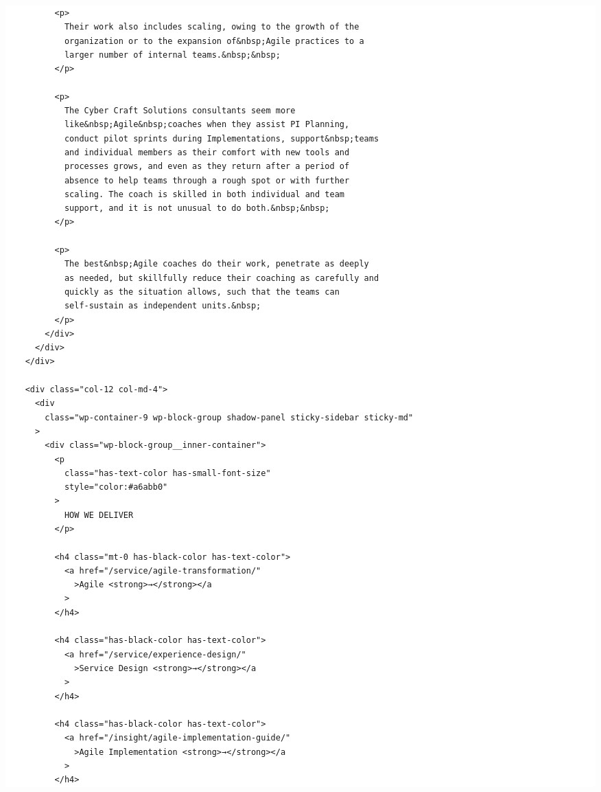               <p>
                Their work also includes scaling, owing to the growth of the
                organization or to the expansion of&nbsp;Agile practices to a
                larger number of internal teams.&nbsp;&nbsp;
              </p>

              <p>
                The Cyber Craft Solutions consultants seem more
                like&nbsp;Agile&nbsp;coaches when they assist PI Planning,
                conduct pilot sprints during Implementations, support&nbsp;teams
                and individual members as their comfort with new tools and
                processes grows, and even as they return after a period of
                absence to help teams through a rough spot or with further
                scaling. The coach is skilled in both individual and team
                support, and it is not unusual to do both.&nbsp;&nbsp;
              </p>

              <p>
                The best&nbsp;Agile coaches do their work, penetrate as deeply
                as needed, but skillfully reduce their coaching as carefully and
                quickly as the situation allows, such that the teams can
                self-sustain as independent units.&nbsp;
              </p>
            </div>
          </div>
        </div>

        <div class="col-12 col-md-4">
          <div
            class="wp-container-9 wp-block-group shadow-panel sticky-sidebar sticky-md"
          >
            <div class="wp-block-group__inner-container">
              <p
                class="has-text-color has-small-font-size"
                style="color:#a6abb0"
              >
                HOW WE DELIVER
              </p>

              <h4 class="mt-0 has-black-color has-text-color">
                <a href="/service/agile-transformation/"
                  >Agile <strong>→</strong></a
                >
              </h4>

              <h4 class="has-black-color has-text-color">
                <a href="/service/experience-design/"
                  >Service Design <strong>→</strong></a
                >
              </h4>

              <h4 class="has-black-color has-text-color">
                <a href="/insight/agile-implementation-guide/"
                  >Agile Implementation <strong>→</strong></a
                >
              </h4>
